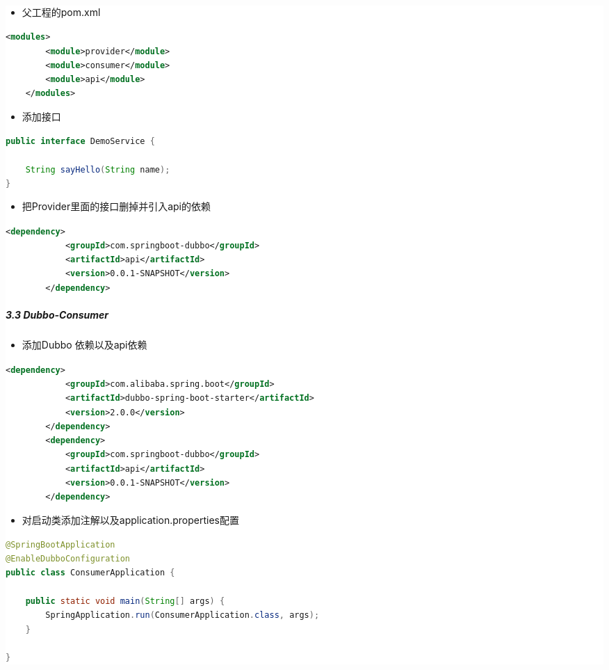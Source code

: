 - 父工程的pom.xml

```xml
<modules>
        <module>provider</module>
        <module>consumer</module>
        <module>api</module>
    </modules>
```

- 添加接口

```java
public interface DemoService {

    String sayHello(String name);
}
```

- 把Provider里面的接口删掉并引入api的依赖

```xml
<dependency>
            <groupId>com.springboot-dubbo</groupId>
            <artifactId>api</artifactId>
            <version>0.0.1-SNAPSHOT</version>
        </dependency>
```



##### 3.3 Dubbo-Consumer

- 添加Dubbo 依赖以及api依赖

```xml
<dependency>
            <groupId>com.alibaba.spring.boot</groupId>
            <artifactId>dubbo-spring-boot-starter</artifactId>
            <version>2.0.0</version>
        </dependency>
        <dependency>
            <groupId>com.springboot-dubbo</groupId>
            <artifactId>api</artifactId>
            <version>0.0.1-SNAPSHOT</version>
        </dependency>
```

- 对启动类添加注解以及application.properties配置

```java
@SpringBootApplication
@EnableDubboConfiguration
public class ConsumerApplication {

    public static void main(String[] args) {
        SpringApplication.run(ConsumerApplication.class, args);
    }

}
```
